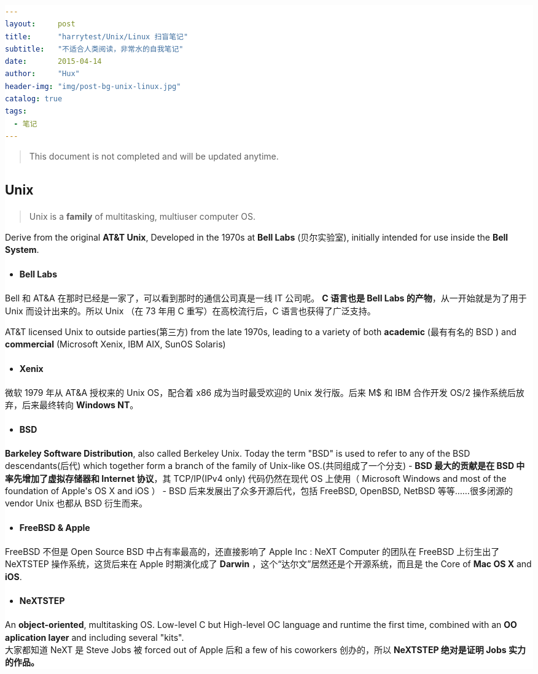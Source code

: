 ```yaml
---
layout:     post
title:      "harrytest/Unix/Linux 扫盲笔记"
subtitle:   "不适合人类阅读，非常水的自我笔记"
date:       2015-04-14 
author:     "Hux"
header-img: "img/post-bg-unix-linux.jpg"
catalog: true
tags:
  - 笔记
---
```


> This document is not completed and will be updated anytime.


## Unix 


> Unix is a **family** of multitasking, multiuser computer OS.


Derive from the original **AT&T Unix**, Developed in the 1970s at **Bell Labs** (贝尔实验室), initially intended for use inside the **Bell System**.

- #### Bell Labs
Bell 和 AT&A 在那时已经是一家了，可以看到那时的通信公司真是一线 IT 公司呢。 
**C 语言也是 Bell Labs 的产物**，从一开始就是为了用于 Unix 而设计出来的。所以 Unix （在 73 年用 C 重写）在高校流行后，C 语言也获得了广泛支持。



AT&T licensed Unix to outside parties(第三方) from the late 1970s, leading to a variety of both **academic** (最有有名的 BSD ) and **commercial** (Microsoft Xenix, IBM AIX, SunOS Solaris)

- #### Xenix
微软 1979 年从 AT&A 授权来的 Unix OS，配合着 x86 成为当时最受欢迎的 Unix 发行版。后来 M$ 和 IBM 合作开发 OS/2 操作系统后放弃，后来最终转向 **Windows NT**。

- #### BSD
**Barkeley Software Distribution**, also called Berkeley Unix. Today the term "BSD" is used to refer to any of the BSD descendants(后代) which together form a branch of the family of Unix-like OS.(共同组成了一个分支)
	- **BSD 最大的贡献是在 BSD 中率先增加了虚拟存储器和 Internet 协议**，其 TCP/IP(IPv4 only) 代码仍然在现代 OS 上使用（ Microsoft Windows and most of the foundation of Apple's OS X and iOS ）
	- BSD 后来发展出了众多开源后代，包括 FreeBSD, OpenBSD, NetBSD 等等……很多闭源的 vendor Unix 也都从 BSD 衍生而来。

- #### FreeBSD & Apple
FreeBSD 不但是 Open Source BSD 中占有率最高的，还直接影响了 Apple Inc : NeXT Computer 的团队在 FreeBSD 上衍生出了 NeXTSTEP 操作系统，这货后来在 Apple 时期演化成了 **Darwin** ，这个“达尔文”居然还是个开源系统，而且是 the Core of **Mac OS X** and **iOS**.

- #### NeXTSTEP
An **object-oriented**, multitasking OS. Low-level C but High-level OC language and runtime the first time, combined with an **OO aplication layer** and including several "kits".    
大家都知道 NeXT 是 Steve Jobs 被 forced out of Apple 后和 a few of his coworkers 创办的，所以 **NeXTSTEP 绝对是证明 Jobs 实力的作品。** 
